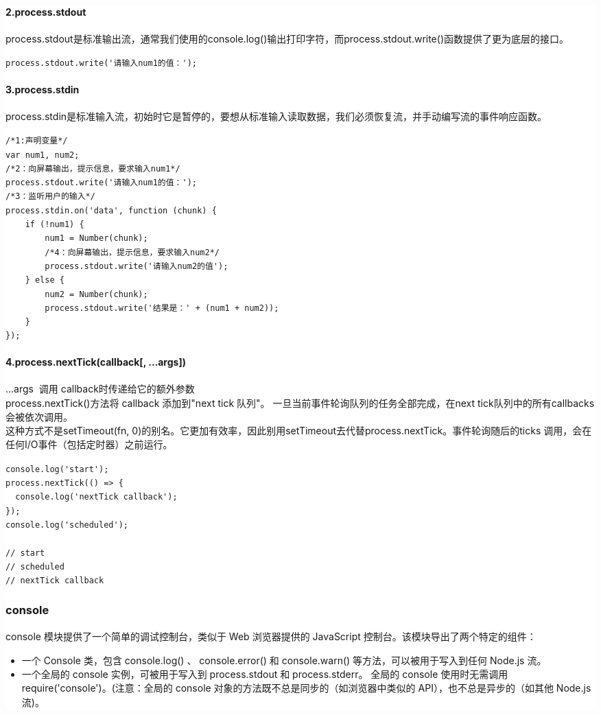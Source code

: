 
#### 2.process.stdout

process.stdout是标准输出流，通常我们使用的console.log()输出打印字符，而process.stdout.write()函数提供了更为底层的接口。

```
process.stdout.write('请输入num1的值：');
```


#### 3.process.stdin

process.stdin是标准输入流，初始时它是暂停的，要想从标准输入读取数据，我们必须恢复流，并手动编写流的事件响应函数。

```
/*1:声明变量*/
var num1, num2;
/*2：向屏幕输出，提示信息，要求输入num1*/
process.stdout.write('请输入num1的值：');
/*3：监听用户的输入*/
process.stdin.on('data', function (chunk) {
    if (!num1) {
        num1 = Number(chunk);
        /*4：向屏幕输出，提示信息，要求输入num2*/
        process.stdout.write('请输入num2的值');
    } else {
        num2 = Number(chunk);
        process.stdout.write('结果是：' + (num1 + num2));
    }
});
```


#### 4.process.nextTick(callback[, ...args])

...args  调用 callback时传递给它的额外参数<br />process.nextTick()方法将 callback 添加到"next tick 队列"。 一旦当前事件轮询队列的任务全部完成，在next tick队列中的所有callbacks会被依次调用。<br />这种方式不是setTimeout(fn, 0)的别名。它更加有效率，因此别用setTimeout去代替process.nextTick。事件轮询随后的ticks 调用，会在任何I/O事件（包括定时器）之前运行。

```
console.log('start');
process.nextTick(() => {
  console.log('nextTick callback');
});
console.log('scheduled');

// start
// scheduled
// nextTick callback
```


### console

console 模块提供了一个简单的调试控制台，类似于 Web 浏览器提供的 JavaScript 控制台。该模块导出了两个特定的组件：

- 一个 Console 类，包含 console.log() 、 console.error() 和 console.warn() 等方法，可以被用于写入到任何 Node.js 流。
- 一个全局的 console 实例，可被用于写入到 process.stdout 和 process.stderr。 全局的 console 使用时无需调用 require('console')。(注意：全局的 console 对象的方法既不总是同步的（如浏览器中类似的 API），也不总是异步的（如其他 Node.js 流)。
